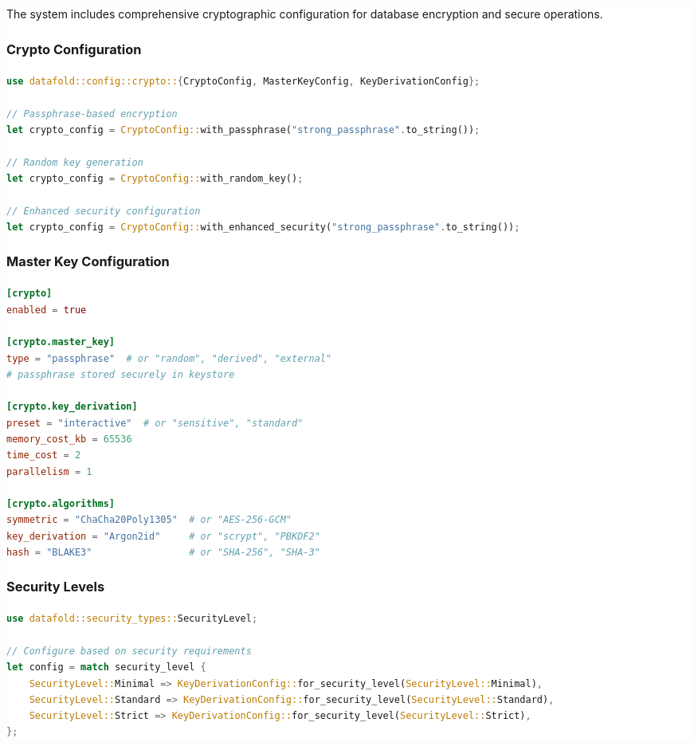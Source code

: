 The system includes comprehensive cryptographic configuration for database encryption and secure operations.

### Crypto Configuration

```rust
use datafold::config::crypto::{CryptoConfig, MasterKeyConfig, KeyDerivationConfig};

// Passphrase-based encryption
let crypto_config = CryptoConfig::with_passphrase("strong_passphrase".to_string());

// Random key generation
let crypto_config = CryptoConfig::with_random_key();

// Enhanced security configuration
let crypto_config = CryptoConfig::with_enhanced_security("strong_passphrase".to_string());
```

### Master Key Configuration

```toml
[crypto]
enabled = true

[crypto.master_key]
type = "passphrase"  # or "random", "derived", "external"
# passphrase stored securely in keystore

[crypto.key_derivation]
preset = "interactive"  # or "sensitive", "standard"
memory_cost_kb = 65536
time_cost = 2
parallelism = 1

[crypto.algorithms]
symmetric = "ChaCha20Poly1305"  # or "AES-256-GCM"
key_derivation = "Argon2id"     # or "scrypt", "PBKDF2"
hash = "BLAKE3"                 # or "SHA-256", "SHA-3"
```

### Security Levels

```rust
use datafold::security_types::SecurityLevel;

// Configure based on security requirements
let config = match security_level {
    SecurityLevel::Minimal => KeyDerivationConfig::for_security_level(SecurityLevel::Minimal),
    SecurityLevel::Standard => KeyDerivationConfig::for_security_level(SecurityLevel::Standard),
    SecurityLevel::Strict => KeyDerivationConfig::for_security_level(SecurityLevel::Strict),
};
```
